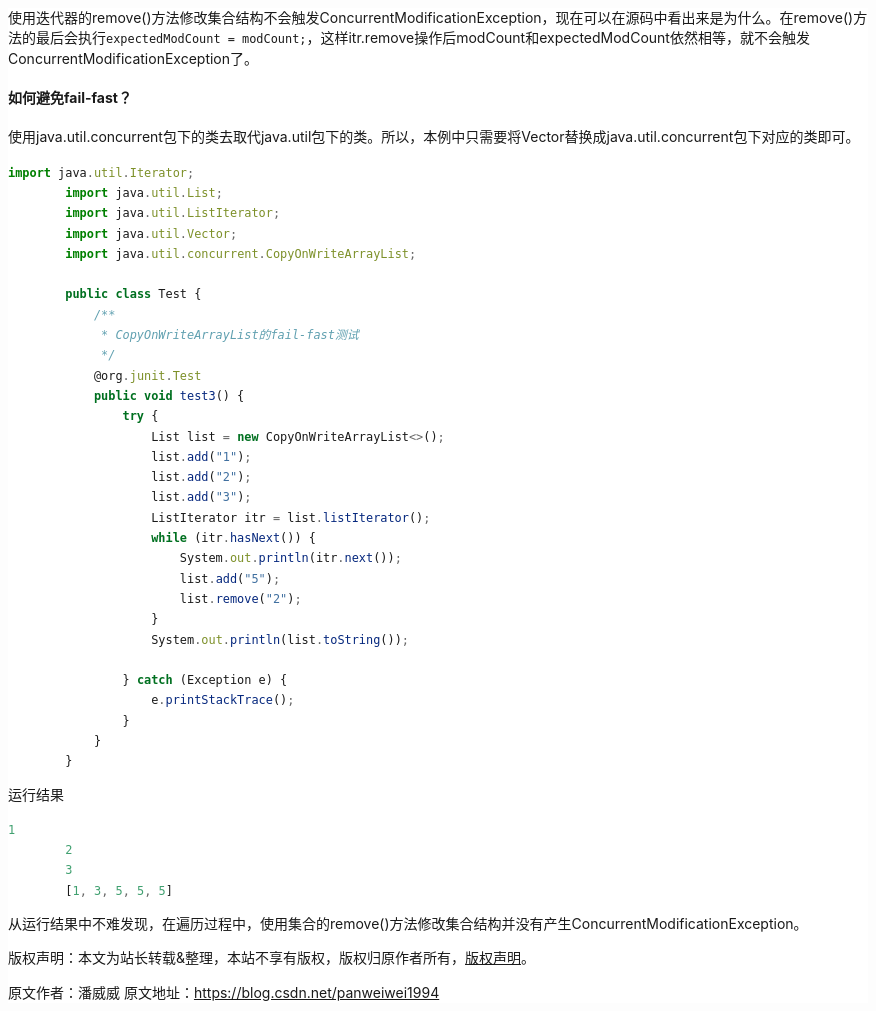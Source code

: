 使用迭代器的remove()方法修改集合结构不会触发ConcurrentModificationException，现在可以在源码中看出来是为什么。在remove()方法的最后会执行`expectedModCount = modCount;`，这样itr.remove操作后modCount和expectedModCount依然相等，就不会触发ConcurrentModificationException了。

#### 如何避免fail-fast？

使用java.util.concurrent包下的类去取代java.util包下的类。所以，本例中只需要将Vector替换成java.util.concurrent包下对应的类即可。

```js 
import java.util.Iterator;
        import java.util.List;
        import java.util.ListIterator;
        import java.util.Vector;
        import java.util.concurrent.CopyOnWriteArrayList;
    
        public class Test {
            /**
             * CopyOnWriteArrayList的fail-fast测试
             */
            @org.junit.Test
            public void test3() {
                try {
                    List list = new CopyOnWriteArrayList<>();
                    list.add("1");
                    list.add("2");
                    list.add("3");
                    ListIterator itr = list.listIterator();
                    while (itr.hasNext()) {
                        System.out.println(itr.next());
                        list.add("5");
                        list.remove("2");
                    }
                    System.out.println(list.toString());
    
                } catch (Exception e) {
                    e.printStackTrace();
                }
            }
        }
```

运行结果


```js 
1
        2
        3
        [1, 3, 5, 5, 5]
```

从运行结果中不难发现，在遍历过程中，使用集合的remove()方法修改集合结构并没有产生ConcurrentModificationException。

版权声明：本文为站长转载&整理，本站不享有版权，版权归原作者所有，[版权声明](https://gitee.com/hezhiyuan007/java-notes/raw/master/disclaimer.md)。




原文作者：潘威威 原文地址：https://blog.csdn.net/panweiwei1994